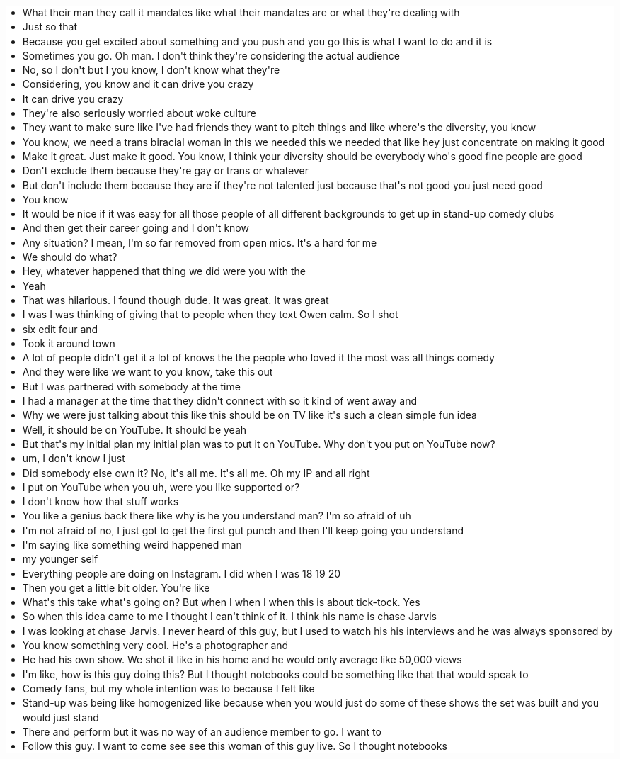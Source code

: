 *  What their man they call it mandates like what their mandates are or what they're dealing with
*  Just so that
*  Because you get excited about something and you push and you go this is what I want to do and it is
*  Sometimes you go. Oh man. I don't think they're considering the actual audience
*  No, so I don't but I you know, I don't know what they're
*  Considering, you know and it can drive you crazy
*  It can drive you crazy
*  They're also seriously worried about woke culture
*  They want to make sure like I've had friends they want to pitch things and like where's the diversity, you know
*  You know, we need a trans biracial woman in this we needed this we needed that like hey just concentrate on making it good
*  Make it great. Just make it good. You know, I think your diversity should be everybody who's good fine people are good
*  Don't exclude them because they're gay or trans or whatever
*  But don't include them because they are if they're not talented just because that's not good you just need good
*  You know
*  It would be nice if it was easy for all those people of all different backgrounds to get up in stand-up comedy clubs
*  And then get their career going and I don't know
*  Any situation? I mean, I'm so far removed from open mics. It's a hard for me
*  We should do what?
*  Hey, whatever happened that thing we did were you with the
*  Yeah
*  That was hilarious. I found though dude. It was great. It was great
*  I was I was thinking of giving that to people when they text Owen calm. So I shot
*  six edit four and
*  Took it around town
*  A lot of people didn't get it a lot of knows the the people who loved it the most was all things comedy
*  And they were like we want to you know, take this out
*  But I was partnered with somebody at the time
*  I had a manager at the time that they didn't connect with so it kind of went away and
*  Why we were just talking about this like this should be on TV like it's such a clean simple fun idea
*  Well, it should be on YouTube. It should be yeah
*  But that's my initial plan my initial plan was to put it on YouTube. Why don't you put on YouTube now?
*  um, I don't know I just
*  Did somebody else own it? No, it's all me. It's all me. Oh my IP and all right
*  I put on YouTube when you uh, were you like supported or?
*  I don't know how that stuff works
*  You like a genius back there like why is he you understand man? I'm so afraid of uh
*  I'm not afraid of no, I just got to get the first gut punch and then I'll keep going you understand
*  I'm saying like something weird happened man
*  my younger self
*  Everything people are doing on Instagram. I did when I was 18 19 20
*  Then you get a little bit older. You're like
*  What's this take what's going on? But when I when I when this is about tick-tock. Yes
*  So when this idea came to me I thought I can't think of it. I think his name is chase Jarvis
*  I was looking at chase Jarvis. I never heard of this guy, but I used to watch his his interviews and he was always sponsored by
*  You know something very cool. He's a photographer and
*  He had his own show. We shot it like in his home and he would only average like 50,000 views
*  I'm like, how is this guy doing this? But I thought notebooks could be something like that that would speak to
*  Comedy fans, but my whole intention was to because I felt like
*  Stand-up was being like homogenized like because when you would just do some of these shows the set was built and you would just stand
*  There and perform but it was no way of an audience member to go. I want to
*  Follow this guy. I want to come see see this woman of this guy live. So I thought notebooks